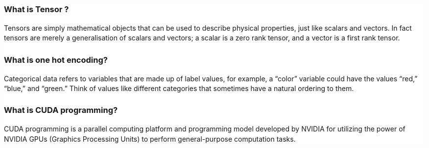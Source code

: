 ### What is Tensor ?
Tensors are simply mathematical objects that can be used to describe physical properties, just like scalars and vectors. In fact tensors are merely a generalisation of scalars and vectors; a scalar is a zero rank tensor, and a vector is a first rank tensor.

### What is one hot encoding?
Categorical data refers to variables that are made up of label values, for example, a “color” variable could have the values “red,” “blue,” and “green.” Think of values like different categories that sometimes have a natural ordering to them.

### What is CUDA programming?
CUDA programming is a parallel computing platform and programming model developed by NVIDIA for utilizing the power of NVIDIA GPUs (Graphics Processing Units) to perform general-purpose computation tasks.
